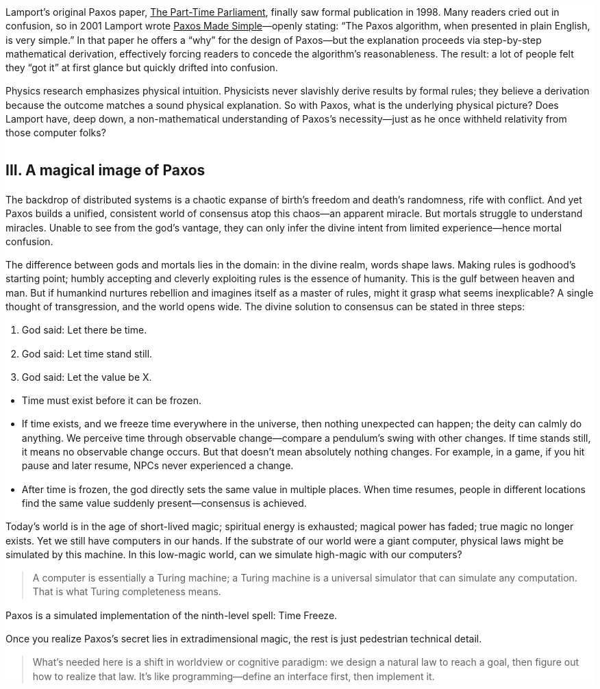 Lamport’s original Paxos paper, [The Part-Time Parliament](https://ying-zhang.github.io/dist/1989-paxos-cn/), finally saw formal publication in 1998. Many readers cried out in confusion, so in 2001 Lamport wrote [Paxos Made Simple](https://www.jianshu.com/p/1bbbfbe300d1)—openly stating: “The Paxos algorithm, when presented in plain English, is very simple.” In that paper he offers a “why” for the design of Paxos—but the explanation proceeds via step-by-step mathematical derivation, effectively forcing readers to concede the algorithm’s reasonableness. The result: a lot of people felt they “got it” at first glance but quickly drifted into confusion.

Physics research emphasizes physical intuition. Physicists never slavishly derive results by formal rules; they believe a derivation because the outcome matches a sound physical explanation. So with Paxos, what is the underlying physical picture? Does Lamport have, deep down, a non-mathematical understanding of Paxos’s necessity—just as he once withheld relativity from those computer folks?

## III. A magical image of Paxos

The backdrop of distributed systems is a chaotic expanse of birth’s freedom and death’s randomness, rife with conflict. And yet Paxos builds a unified, consistent world of consensus atop this chaos—an apparent miracle. But mortals struggle to understand miracles. Unable to see from the god’s vantage, they can only infer the divine intent from limited experience—hence mortal confusion.

The difference between gods and mortals lies in the domain: in the divine realm, words shape laws. Making rules is godhood’s starting point; humbly accepting and cleverly exploiting rules is the essence of humanity. This is the gulf between heaven and man. But if humankind nurtures rebellion and imagines itself as a master of rules, might it grasp what seems inexplicable? A single thought of transgression, and the world opens wide. The divine solution to consensus can be stated in three steps:

1. God said: Let there be time.

2. God said: Let time stand still.

3. God said: Let the value be X.
* Time must exist before it can be frozen.

* If time exists, and we freeze time everywhere in the universe, then nothing unexpected can happen; the deity can calmly do anything. We perceive time through observable change—compare a pendulum’s swing with other changes. If time stands still, it means no observable change occurs. But that doesn’t mean absolutely nothing changes. For example, in a game, if you hit pause and later resume, NPCs never experienced a change.

* After time is frozen, the god directly sets the same value in multiple places. When time resumes, people in different locations find the same value suddenly present—consensus is achieved.

Today’s world is in the age of short-lived magic; spiritual energy is exhausted; magical power has faded; true magic no longer exists. Yet we still have computers in our hands. If the substrate of our world were a giant computer, physical laws might be simulated by this machine. In this low-magic world, can we simulate high-magic with our computers?

> A computer is essentially a Turing machine; a Turing machine is a universal simulator that can simulate any computation. That is what Turing completeness means.

Paxos is a simulated implementation of the ninth-level spell: Time Freeze.

Once you realize Paxos’s secret lies in extradimensional magic, the rest is just pedestrian technical detail.

> What’s needed here is a shift in worldview or cognitive paradigm: we design a natural law to reach a goal, then figure out how to realize that law. It’s like programming—define an interface first, then implement it.
